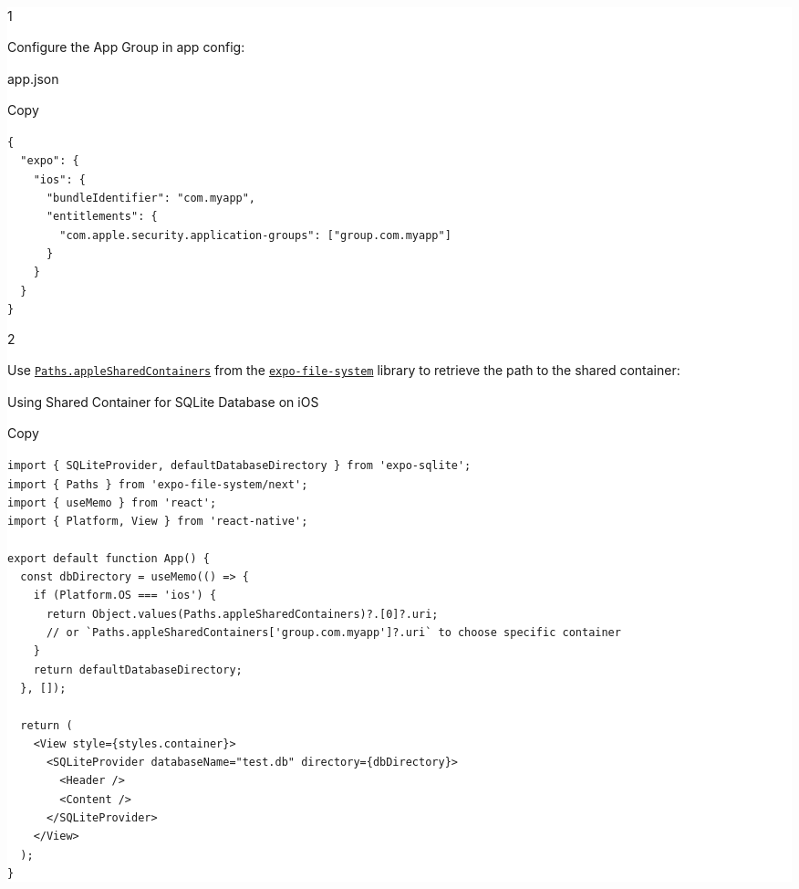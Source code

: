 1

Configure the App Group in app config:

app.json

Copy

```
{
  "expo": {
    "ios": {
      "bundleIdentifier": "com.myapp",
      "entitlements": {
        "com.apple.security.application-groups": ["group.com.myapp"]
      }
    }
  }
}

```

2

Use [`Paths.appleSharedContainers`](/versions/v52.0.0/sdk/filesystem-next#applesharedcontainers) from the [`expo-file-system`](/versions/v52.0.0/sdk/filesystem-next) library to retrieve the path to the shared container:

Using Shared Container for SQLite Database on iOS

Copy

```
import { SQLiteProvider, defaultDatabaseDirectory } from 'expo-sqlite';
import { Paths } from 'expo-file-system/next';
import { useMemo } from 'react';
import { Platform, View } from 'react-native';

export default function App() {
  const dbDirectory = useMemo(() => {
    if (Platform.OS === 'ios') {
      return Object.values(Paths.appleSharedContainers)?.[0]?.uri;
      // or `Paths.appleSharedContainers['group.com.myapp']?.uri` to choose specific container
    }
    return defaultDatabaseDirectory;
  }, []);

  return (
    <View style={styles.container}>
      <SQLiteProvider databaseName="test.db" directory={dbDirectory}>
        <Header />
        <Content />
      </SQLiteProvider>
    </View>
  );
}

```
